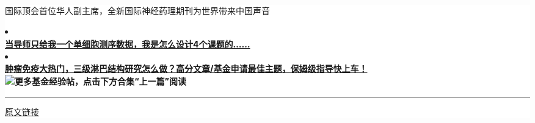 国际顶会首位华人副主席，全新国际神经药理期刊为世界带来中国声音</strong></span></a></section></li><li><section><a target="_blank" href="http://mp.weixin.qq.com/s?__biz=MzAwMzY4MTYxNw==&amp;mid=2655809921&amp;idx=1&amp;sn=697c6e78bfdc4fde1d31076a400fc1a6&amp;chksm=808fadbfb7f824a953ba7dede55d02df1af8a5832a8c499a0f832a37156cdc24fa22bd294b6e&amp;scene=21#wechat_redirect" textvalue="最新IF 发布，分数缩水大环境下‍小众IF 5+期刊一跃升至近20？这样的期刊你投吗" linktype="text" imgurl="" imgdata="null" data-itemshowtype="0" tab="innerlink" data-linktype="2"><span><strong>当导师只给我一个单细胞测序数据，我是怎么设计4个课题的……</strong></span></a></section></li><li><section><a target="_blank" href="http://mp.weixin.qq.com/s?__biz=MzAwMzY4MTYxNw==&amp;mid=2655809904&amp;idx=1&amp;sn=efe4405208a4806743bd230c04bfd0b4&amp;chksm=808fad4eb7f824589c40c259faa772bca9a523034acb80d972f17c691fb6fd4a8fb6c1ca03e1&amp;scene=21#wechat_redirect" textvalue="只靠分析‍公共数据现在还能发IF 6+？看完这些公开的代码，组学思路一下打开了！" linktype="text" imgurl="" imgdata="null" data-itemshowtype="0" tab="innerlink" data-linktype="2"><span><strong>肿瘤免疫大热门，三级淋巴结构研究怎么做？高分文章/基金申请最佳主题，保姆级指导快上车！</strong></span></a></section><section><strong><span><img data-ratio="1.6625" data-src="https://mmbiz.qpic.cn/sz_mmbiz_gif/W1UqIxJECtyNfKupX0VtPnnVQDTiaTBam7tmVvmWMVBqpTPSnF1KCbvHAqVXhTWXhqCesWHL4x8DnKVp7TvJ64Q/640?wx_fmt=gif" data-type="gif" data-w="640" data-width="37px" width="37" src="https://mmbiz.qpic.cn/sz_mmbiz_gif/W1UqIxJECtyNfKupX0VtPnnVQDTiaTBam7tmVvmWMVBqpTPSnF1KCbvHAqVXhTWXhqCesWHL4x8DnKVp7TvJ64Q/640?wx_fmt=gif"></span></strong><span><strong><span>更多基金经验帖，点击下方合集“上一篇”阅读</span></strong></span></section></li></ul><ul></ul><p><mp-style-type data-value="3"></mp-style-type></p></div>  
<hr>
<a href="https://mp.weixin.qq.com/s/IO3RG7WhXnxylJUoE5cOfg",target="_blank" rel="noopener noreferrer">原文链接</a>
